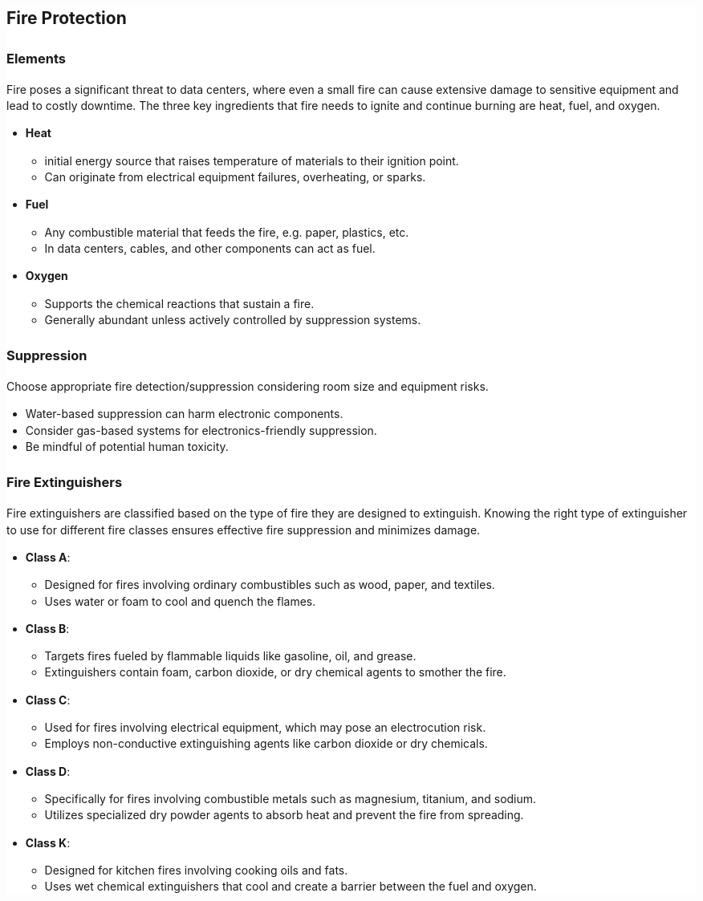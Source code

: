 






## Fire Protection

### Elements 

Fire poses a significant threat to data centers, where even a small fire can cause extensive damage to sensitive equipment and lead to costly downtime. The three key ingredients that fire needs to ignite and continue burning are heat, fuel, and oxygen.

- **Heat** 
  - initial energy source that raises temperature of materials to their ignition point.
  - Can originate from electrical equipment failures, overheating, or sparks.

- **Fuel** 
  - Any combustible material that feeds the fire, e.g. paper, plastics, etc.
  - In data centers, cables, and other components can act as fuel.

- **Oxygen** 
  - Supports the chemical reactions that sustain a fire.
  - Generally abundant unless actively controlled by suppression systems.

### Suppression

Choose appropriate fire detection/suppression considering room size and equipment risks.

- Water-based suppression can harm electronic components.
- Consider gas-based systems for electronics-friendly suppression.
- Be mindful of potential human toxicity.

### Fire Extinguishers 

Fire extinguishers are classified based on the type of fire they are designed to extinguish. Knowing the right type of extinguisher to use for different fire classes ensures effective fire suppression and minimizes damage.

- **Class A**: 
  - Designed for fires involving ordinary combustibles such as wood, paper, and textiles.
  - Uses water or foam to cool and quench the flames.

- **Class B**: 
  - Targets fires fueled by flammable liquids like gasoline, oil, and grease.
  - Extinguishers contain foam, carbon dioxide, or dry chemical agents to smother the fire.

- **Class C**: 
  - Used for fires involving electrical equipment, which may pose an electrocution risk.
  - Employs non-conductive extinguishing agents like carbon dioxide or dry chemicals.

- **Class D**: 
  - Specifically for fires involving combustible metals such as magnesium, titanium, and sodium.
  - Utilizes specialized dry powder agents to absorb heat and prevent the fire from spreading.

- **Class K**: 
  - Designed for kitchen fires involving cooking oils and fats.
  - Uses wet chemical extinguishers that cool and create a barrier between the fuel and oxygen.
